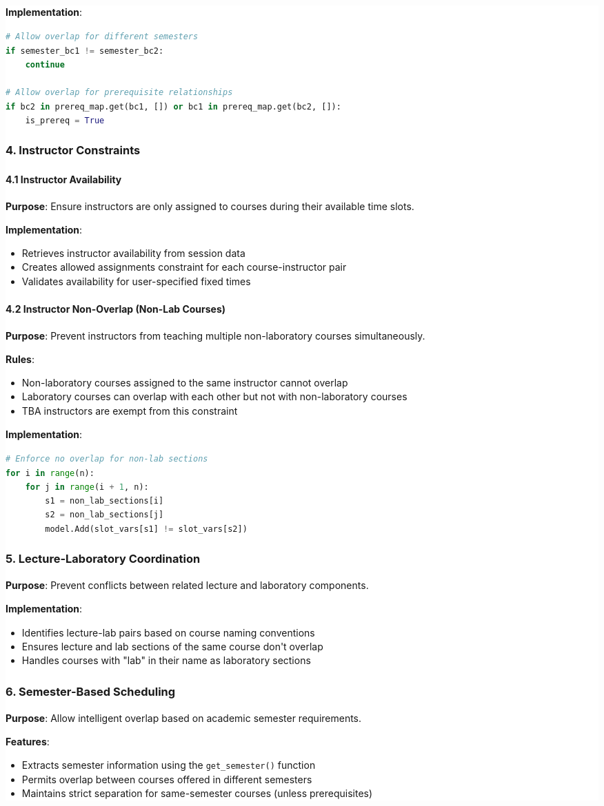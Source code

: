 **Implementation**:
```python
# Allow overlap for different semesters
if semester_bc1 != semester_bc2:
    continue

# Allow overlap for prerequisite relationships
if bc2 in prereq_map.get(bc1, []) or bc1 in prereq_map.get(bc2, []):
    is_prereq = True
```

### 4. Instructor Constraints

#### 4.1 Instructor Availability
**Purpose**: Ensure instructors are only assigned to courses during their available time slots.

**Implementation**:
- Retrieves instructor availability from session data
- Creates allowed assignments constraint for each course-instructor pair
- Validates availability for user-specified fixed times

#### 4.2 Instructor Non-Overlap (Non-Lab Courses)
**Purpose**: Prevent instructors from teaching multiple non-laboratory courses simultaneously.

**Rules**:
- Non-laboratory courses assigned to the same instructor cannot overlap
- Laboratory courses can overlap with each other but not with non-laboratory courses
- TBA instructors are exempt from this constraint

**Implementation**:
```python
# Enforce no overlap for non-lab sections
for i in range(n):
    for j in range(i + 1, n):
        s1 = non_lab_sections[i]
        s2 = non_lab_sections[j]
        model.Add(slot_vars[s1] != slot_vars[s2])
```

### 5. Lecture-Laboratory Coordination

**Purpose**: Prevent conflicts between related lecture and laboratory components.

**Implementation**:
- Identifies lecture-lab pairs based on course naming conventions
- Ensures lecture and lab sections of the same course don't overlap
- Handles courses with "lab" in their name as laboratory sections

### 6. Semester-Based Scheduling

**Purpose**: Allow intelligent overlap based on academic semester requirements.

**Features**:
- Extracts semester information using the `get_semester()` function
- Permits overlap between courses offered in different semesters
- Maintains strict separation for same-semester courses (unless prerequisites)
